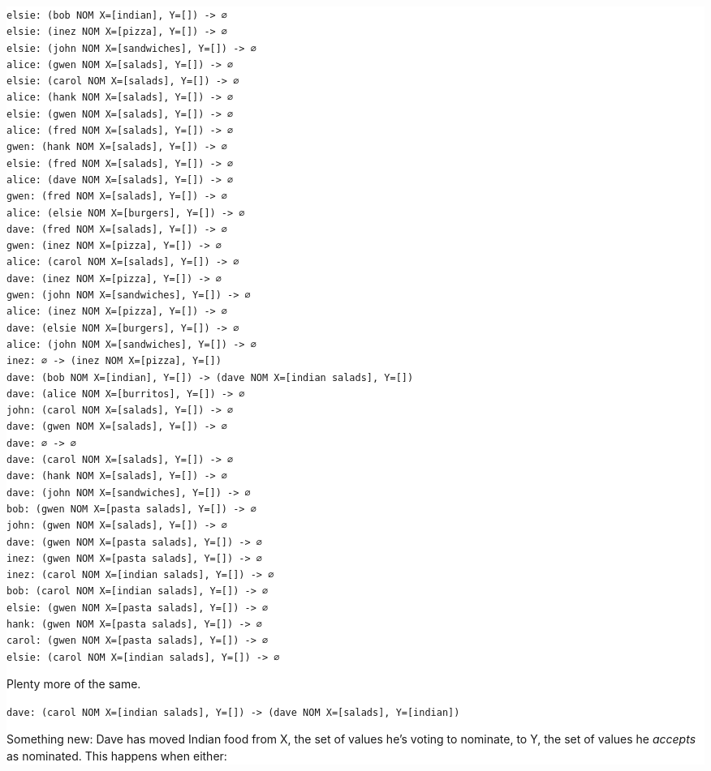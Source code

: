 ```
elsie: (bob NOM X=[indian], Y=[]) -> ∅
elsie: (inez NOM X=[pizza], Y=[]) -> ∅
elsie: (john NOM X=[sandwiches], Y=[]) -> ∅
alice: (gwen NOM X=[salads], Y=[]) -> ∅
elsie: (carol NOM X=[salads], Y=[]) -> ∅
alice: (hank NOM X=[salads], Y=[]) -> ∅
elsie: (gwen NOM X=[salads], Y=[]) -> ∅
alice: (fred NOM X=[salads], Y=[]) -> ∅
gwen: (hank NOM X=[salads], Y=[]) -> ∅
elsie: (fred NOM X=[salads], Y=[]) -> ∅
alice: (dave NOM X=[salads], Y=[]) -> ∅
gwen: (fred NOM X=[salads], Y=[]) -> ∅
alice: (elsie NOM X=[burgers], Y=[]) -> ∅
dave: (fred NOM X=[salads], Y=[]) -> ∅
gwen: (inez NOM X=[pizza], Y=[]) -> ∅
alice: (carol NOM X=[salads], Y=[]) -> ∅
dave: (inez NOM X=[pizza], Y=[]) -> ∅
gwen: (john NOM X=[sandwiches], Y=[]) -> ∅
alice: (inez NOM X=[pizza], Y=[]) -> ∅
dave: (elsie NOM X=[burgers], Y=[]) -> ∅
alice: (john NOM X=[sandwiches], Y=[]) -> ∅
inez: ∅ -> (inez NOM X=[pizza], Y=[])
dave: (bob NOM X=[indian], Y=[]) -> (dave NOM X=[indian salads], Y=[])
dave: (alice NOM X=[burritos], Y=[]) -> ∅
john: (carol NOM X=[salads], Y=[]) -> ∅
dave: (gwen NOM X=[salads], Y=[]) -> ∅
dave: ∅ -> ∅
dave: (carol NOM X=[salads], Y=[]) -> ∅
dave: (hank NOM X=[salads], Y=[]) -> ∅
dave: (john NOM X=[sandwiches], Y=[]) -> ∅
bob: (gwen NOM X=[pasta salads], Y=[]) -> ∅
john: (gwen NOM X=[salads], Y=[]) -> ∅
dave: (gwen NOM X=[pasta salads], Y=[]) -> ∅
inez: (gwen NOM X=[pasta salads], Y=[]) -> ∅
inez: (carol NOM X=[indian salads], Y=[]) -> ∅
bob: (carol NOM X=[indian salads], Y=[]) -> ∅
elsie: (gwen NOM X=[pasta salads], Y=[]) -> ∅
hank: (gwen NOM X=[pasta salads], Y=[]) -> ∅
carol: (gwen NOM X=[pasta salads], Y=[]) -> ∅
elsie: (carol NOM X=[indian salads], Y=[]) -> ∅
```

Plenty more of the same.

```
dave: (carol NOM X=[indian salads], Y=[]) -> (dave NOM X=[salads], Y=[indian])
```

Something new: Dave has moved Indian food from X,
the set of values he’s voting to nominate,
to Y, the set of values he _accepts_ as nominated.
This happens when either:
